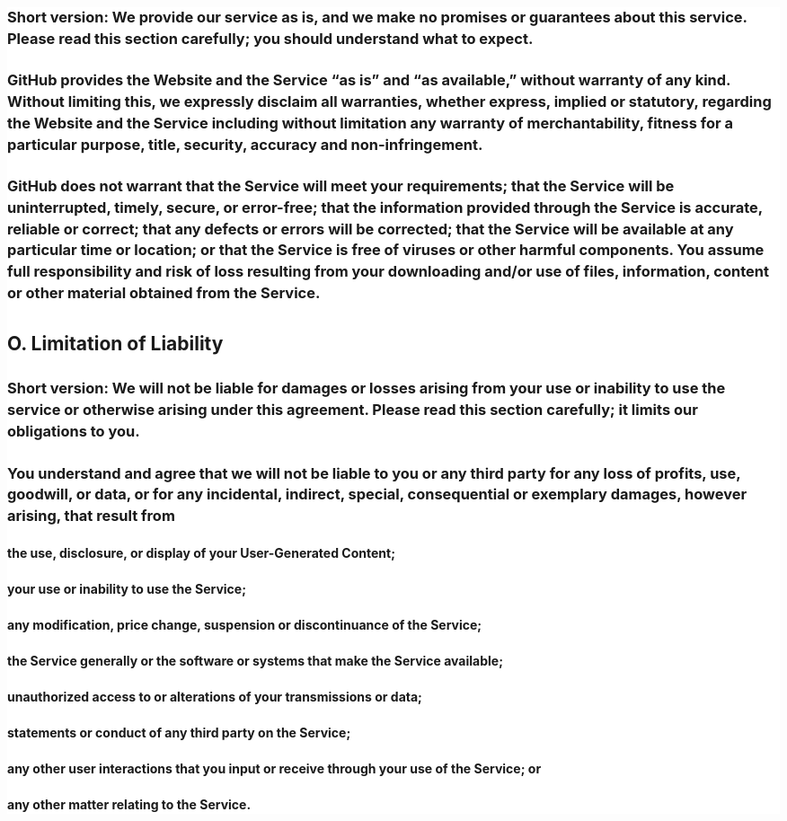 ### Short version: We provide our service as is, and we make no promises or guarantees about this service. Please read this section carefully; you should understand what to expect.

### GitHub provides the Website and the Service “as is” and “as available,” without warranty of any kind. Without limiting this, we expressly disclaim all warranties, whether express, implied or statutory, regarding the Website and the Service including without limitation any warranty of merchantability, fitness for a particular purpose, title, security, accuracy and non-infringement.

### GitHub does not warrant that the Service will meet your requirements; that the Service will be uninterrupted, timely, secure, or error-free; that the information provided through the Service is accurate, reliable or correct; that any defects or errors will be corrected; that the Service will be available at any particular time or location; or that the Service is free of viruses or other harmful components. You assume full responsibility and risk of loss resulting from your downloading and/or use of files, information, content or other material obtained from the Service.
## O. Limitation of Liability

### Short version: We will not be liable for damages or losses arising from your use or inability to use the service or otherwise arising under this agreement. Please read this section carefully; it limits our obligations to you.

### You understand and agree that we will not be liable to you or any third party for any loss of profits, use, goodwill, or data, or for any incidental, indirect, special, consequential or exemplary damages, however arising, that result from

####     the use, disclosure, or display of your User-Generated Content;
####     your use or inability to use the Service;
####     any modification, price change, suspension or discontinuance of the Service;
####     the Service generally or the software or systems that make the Service available;
####     unauthorized access to or alterations of your transmissions or data;
####     statements or conduct of any third party on the Service;
####     any other user interactions that you input or receive through your use of the Service; or
####     any other matter relating to the Service.
